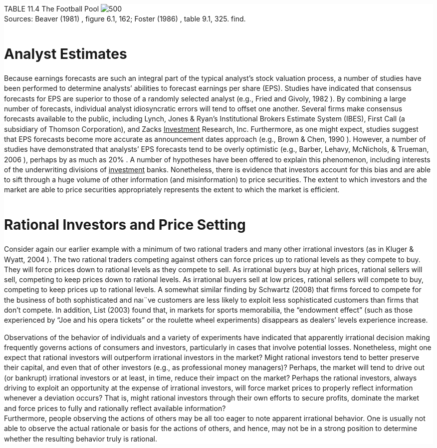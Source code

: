 TABLE 11.4 The Football Pool 
 ![500](https://cdn-mineru.openxlab.org.cn/model-mineru/prod/63daa53912d770c42d19ece7e484e2cf4e1a39f4f92c53993fdb78c5d7e2d674.jpg)  
Sources:  Beaver (1981) , figure 6.1, 162;  Foster (1986) , table 9.1, 325. find.  
# Analyst Estimates  

Because earnings forecasts are such an integral part of the typical analyst’s stock valuation process, a number of studies have been performed to determine analysts’ abilities to forecast earnings per share (EPS). Studies have indicated that consensus forecasts for EPS are superior to those of a randomly selected analyst (e.g.,  Fried and Givoly, 1982 ). By combining a large number of forecasts, individual analyst idiosyncratic errors will tend to offset one another. Several firms make consensus forecasts available to the public, including Lynch, Jones & Ryan’s Institutional Brokers Estimate System (IBES), First Call (a subsidiary of Thomson Corporation), and Zacks [Investment](../../Advanced%20Investments/An%20Asset%20Allocation%20Primer.md) Research, Inc. Furthermore, as one might expect, studies suggest that EPS forecasts become more accurate as announcement dates approach (e.g.,  Brown & Chen, 1990 ). However, a number of studies have demonstrated that analysts’ EPS forecasts tend to be overly optimistic (e.g.,  Barber, Lehavy, McNichols, & Trueman, 2006 ), perhaps by as much as   $20\%$  . A number of hypotheses have been offered to explain this phenomenon, including interests of the underwriting divisions of [investment](../../Advanced%20Investments/An%20Asset%20Allocation%20Primer.md) banks. Nonetheless, there is evidence that investors account for this bias and are able to sift through a huge volume of other information (and misinformation) to price securities. The extent to which investors and the market are able to price securities appropriately represents the extent to which the market is efficient.  

# Rational Investors and Price Setting  

Consider again our earlier example with a minimum of two rational traders and many other irrational investors (as in  Kluger & Wyatt, 2004 ). The two rational traders competing against others can force prices up to rational levels as they compete to buy. They will force prices down to rational levels as they compete to sell. As irrational buyers buy at high prices, rational sellers will sell, competing to keep prices down to rational levels. As irrational buyers sell at low prices, rational sellers will compete to buy, competing to keep prices up to rational levels. A somewhat similar finding by  Schwartz (2008)  that firms forced to compete for the business of both sophisticated and naı¨ve customers are less likely to exploit less sophisticated customers than firms that don’t compete. In addition, List (2003)  found that, in markets for sports memorabilia, the “endowment effect” (such as those experienced by “Joe and his opera tickets” or the roulette wheel experiments) disappears as dealers’ levels experience increase.  

Observations of the behavior of individuals and a variety of experiments have indicated that apparently irrational decision making frequently governs actions of consumers and investors, particularly in cases that involve potential losses. Nonetheless, might one expect that rational investors will outperform irrational investors in the market? Might rational investors tend to better preserve their capital, and even that of other investors (e.g., as professional money managers)? Perhaps, the market will tend to drive out (or bankrupt) irrational investors or at least, in time, reduce their impact on the market? Perhaps the rational investors, always driving to exploit an opportunity at the expense of irrational investors, will force market prices to properly reflect information whenever a deviation occurs? That is, might rational investors through their own efforts to secure profits, dominate the market and force prices to fully and rationally reflect available information?  
Furthermore, people observing the actions of others may be all too eager to note apparent irrational behavior. One is usually not able to observe the actual rationale or basis for the actions of others, and hence, may not be in a strong position to determine whether the resulting behavior truly is rational.  
